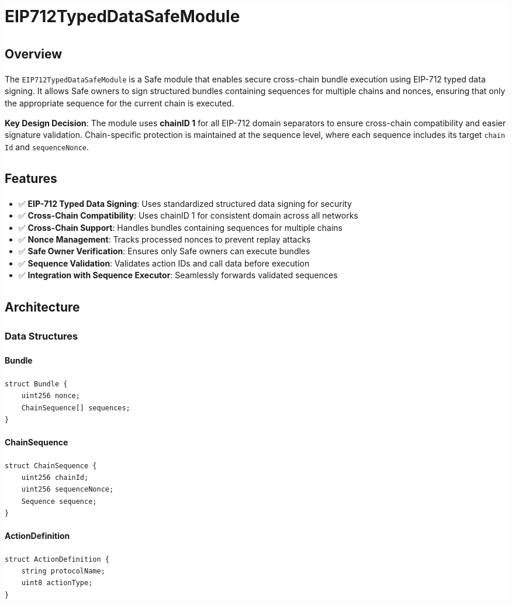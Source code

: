 # EIP712TypedDataSafeModule

## Overview

The `EIP712TypedDataSafeModule` is a Safe module that enables secure cross-chain bundle execution using EIP-712 typed data signing. It allows Safe owners to sign structured bundles containing sequences for multiple chains and nonces, ensuring that only the appropriate sequence for the current chain is executed.

**Key Design Decision**: The module uses **chainID 1** for all EIP-712 domain separators to ensure cross-chain compatibility and easier signature validation. Chain-specific protection is maintained at the sequence level, where each sequence includes its target `chainId` and `sequenceNonce`.

## Features

- ✅ **EIP-712 Typed Data Signing**: Uses standardized structured data signing for security
- ✅ **Cross-Chain Compatibility**: Uses chainID 1 for consistent domain across all networks  
- ✅ **Cross-Chain Support**: Handles bundles containing sequences for multiple chains
- ✅ **Nonce Management**: Tracks processed nonces to prevent replay attacks
- ✅ **Safe Owner Verification**: Ensures only Safe owners can execute bundles
- ✅ **Sequence Validation**: Validates action IDs and call data before execution
- ✅ **Integration with Sequence Executor**: Seamlessly forwards validated sequences

## Architecture

### Data Structures

#### Bundle
```solidity
struct Bundle {
    uint256 nonce;
    ChainSequence[] sequences;
}
```

#### ChainSequence
```solidity
struct ChainSequence {
    uint256 chainId;
    uint256 sequenceNonce;
    Sequence sequence;
}
```

#### ActionDefinition
```solidity
struct ActionDefinition {
    string protocolName;
    uint8 actionType;
}
```
